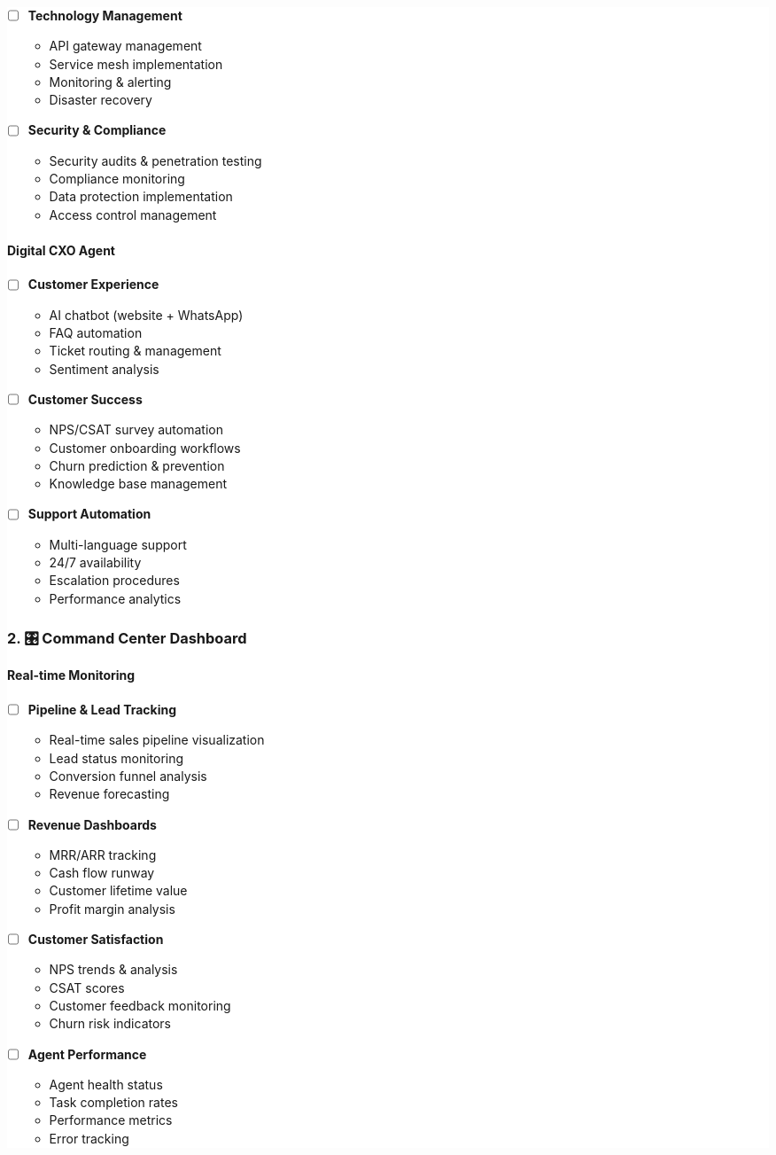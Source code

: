 - [ ] **Technology Management**
  - API gateway management
  - Service mesh implementation
  - Monitoring & alerting
  - Disaster recovery

- [ ] **Security & Compliance**
  - Security audits & penetration testing
  - Compliance monitoring
  - Data protection implementation
  - Access control management

#### Digital CXO Agent
- [ ] **Customer Experience**
  - AI chatbot (website + WhatsApp)
  - FAQ automation
  - Ticket routing & management
  - Sentiment analysis

- [ ] **Customer Success**
  - NPS/CSAT survey automation
  - Customer onboarding workflows
  - Churn prediction & prevention
  - Knowledge base management

- [ ] **Support Automation**
  - Multi-language support
  - 24/7 availability
  - Escalation procedures
  - Performance analytics

### 2. 🎛️ Command Center Dashboard

#### Real-time Monitoring
- [ ] **Pipeline & Lead Tracking**
  - Real-time sales pipeline visualization
  - Lead status monitoring
  - Conversion funnel analysis
  - Revenue forecasting

- [ ] **Revenue Dashboards**
  - MRR/ARR tracking
  - Cash flow runway
  - Customer lifetime value
  - Profit margin analysis

- [ ] **Customer Satisfaction**
  - NPS trends & analysis
  - CSAT scores
  - Customer feedback monitoring
  - Churn risk indicators

- [ ] **Agent Performance**
  - Agent health status
  - Task completion rates
  - Performance metrics
  - Error tracking
